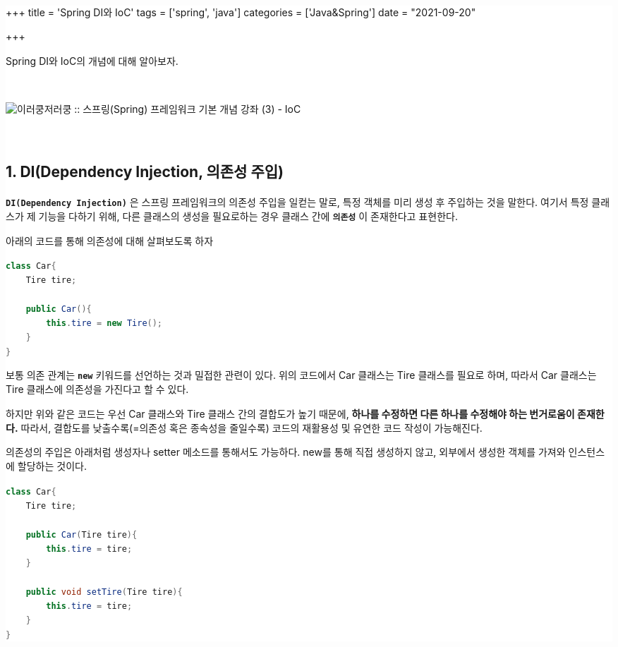 

+++
title = 'Spring DI와 IoC'
tags = ['spring', 'java']
categories = ['Java&Spring']
date = "2021-09-20"

+++

Spring DI와 IoC의 개념에 대해 알아보자.

<br>  

![이러쿵저러쿵 :: 스프링(Spring) 프레임워크 기본 개념 강좌 (3) - IoC](https://t1.daumcdn.net/cfile/tistory/2434D33454E702B835)

<br>

## 1. DI(Dependency Injection, 의존성 주입)

__`DI(Dependency Injection)`__ 은 스프링 프레임워크의 의존성 주입을 일컫는 말로, 특정 객체를 미리 생성 후 주입하는 것을 말한다. 여기서 특정 클래스가 제 기능을 다하기 위해, 다른 클래스의 생성을 필요로하는 경우 클래스 간에  __`의존성`__ 이 존재한다고 표현한다.

아래의 코드를 통해 의존성에 대해 살펴보도록 하자

```java
class Car{
    Tire tire;
    
    public Car(){
        this.tire = new Tire();
    }
}
```

보통 의존 관계는 __`new`__ 키워드를 선언하는 것과 밀접한 관련이 있다. 위의 코드에서 Car 클래스는 Tire 클래스를 필요로 하며, 따라서 Car 클래스는 Tire 클래스에 의존성을 가진다고 할 수 있다.

하지만 위와 같은 코드는 우선 Car 클래스와 Tire 클래스 간의 결합도가 높기 때문에, __하나를 수정하면 다른 하나를 수정해야 하는 번거로움이 존재한다.__ 따라서, 결합도를 낮출수록(=의존성 혹은 종속성을 줄일수록) 코드의 재활용성 및 유연한 코드 작성이 가능해진다.     

의존성의 주입은 아래처럼 생성자나 setter 메소드를 통해서도 가능하다.  new를 통해 직접 생성하지 않고, 외부에서 생성한 객체를 가져와 인스턴스에 할당하는 것이다.

```java
class Car{
    Tire tire;
    
    public Car(Tire tire){
        this.tire = tire;
    }
    
    public void setTire(Tire tire){
        this.tire = tire;
    }
}
```
